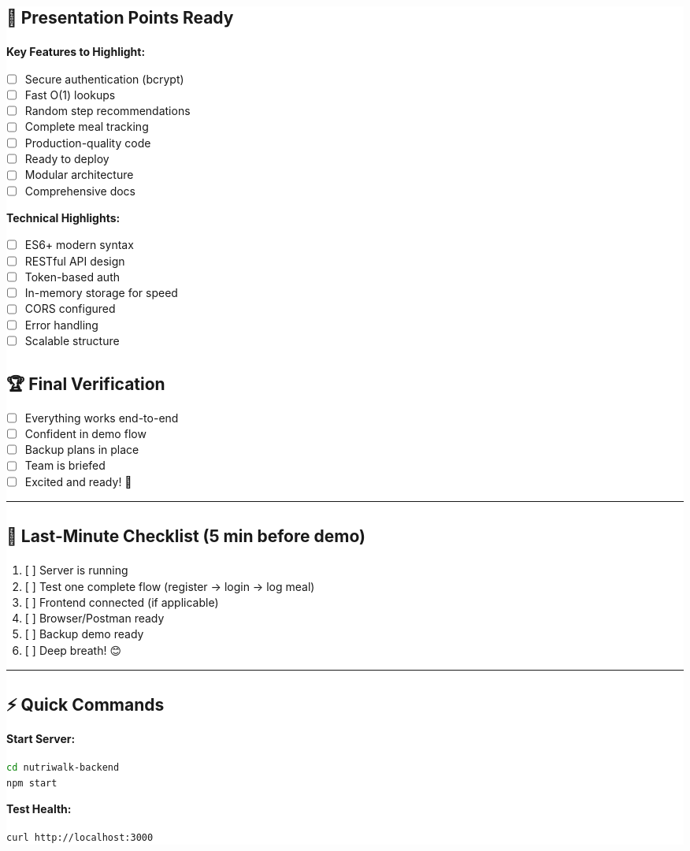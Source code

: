 ## 🎤 Presentation Points Ready

**Key Features to Highlight:**
- [ ] Secure authentication (bcrypt)
- [ ] Fast O(1) lookups
- [ ] Random step recommendations
- [ ] Complete meal tracking
- [ ] Production-quality code
- [ ] Ready to deploy
- [ ] Modular architecture
- [ ] Comprehensive docs

**Technical Highlights:**
- [ ] ES6+ modern syntax
- [ ] RESTful API design
- [ ] Token-based auth
- [ ] In-memory storage for speed
- [ ] CORS configured
- [ ] Error handling
- [ ] Scalable structure

## 🏆 Final Verification

- [ ] Everything works end-to-end
- [ ] Confident in demo flow
- [ ] Backup plans in place
- [ ] Team is briefed
- [ ] Excited and ready! 🚀

---

## 🚨 Last-Minute Checklist (5 min before demo)

1. [ ] Server is running
2. [ ] Test one complete flow (register → login → log meal)
3. [ ] Frontend connected (if applicable)
4. [ ] Browser/Postman ready
5. [ ] Backup demo ready
6. [ ] Deep breath! 😊

---

## ⚡ Quick Commands

**Start Server:**
```bash
cd nutriwalk-backend
npm start
```

**Test Health:**
```bash
curl http://localhost:3000
```
